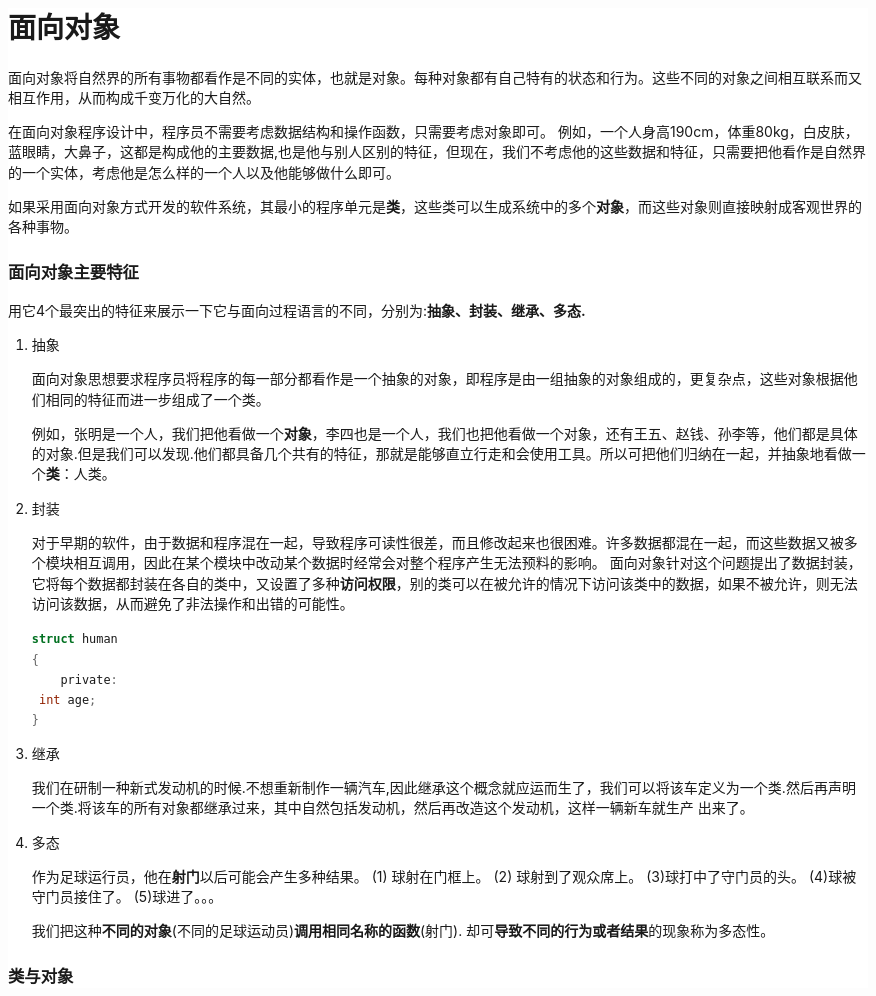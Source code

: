 # 面向对象

面向对象将自然界的所有事物都看作是不同的实体，也就是对象。每种对象都有自己特有的状态和行为。这些不同的对象之间相互联系而又相互作用，从而构成千变万化的大自然。

在面向对象程序设计中，程序员不需要考虑数据结构和操作函数，只需要考虑对象即可。
例如，一个人身高190cm，体重80kg，白皮肤，蓝眼睛，大鼻子，这都是构成他的主要数据,也是他与别人区别的特征，但现在，我们不考虑他的这些数据和特征，只需要把他看作是自然界的一个实体，考虑他是怎么样的一个人以及他能够做什么即可。

如果采用面向对象方式开发的软件系统，其最小的程序单元是**类**，这些类可以生成系统中的多个**对象**，而这些对象则直接映射成客观世界的各种事物。

### 面向对象主要特征

用它4个最突出的特征来展示一下它与面向过程语言的不同，分别为:**抽象、封装、继承、多态.**

1. 抽象

   面向对象思想要求程序员将程序的每一部分都看作是一个抽象的对象，即程序是由一组抽象的对象组成的，更复杂点，这些对象根据他们相同的特征而进一步组成了一个类。

   例如，张明是一个人，我们把他看做一个**对象**，李四也是一个人，我们也把他看做一个对象，还有王五、赵钱、孙李等，他们都是具体的对象.但是我们可以发现.他们都具备几个共有的特征，那就是能够直立行走和会使用工具。所以可把他们归纳在一起，并抽象地看做一个**类**：人类。

2. 封装

   对于早期的软件，由于数据和程序混在一起，导致程序可读性很差，而且修改起来也很困难。许多数据都混在一起，而这些数据又被多个模块相互调用，因此在某个模块中改动某个数据时经常会对整个程序产生无法预料的影响。
   面向对象针对这个问题提出了数据封装，它将每个数据都封装在各自的类中，又设置了多种**访问权限**，别的类可以在被允许的情况下访问该类中的数据，如果不被允许，则无法访问该数据，从而避免了非法操作和出错的可能性。

   ```c
   struct human
   {
       private:
   	int age;
   }
   ```

   

3. 继承

   我们在研制一种新式发动机的时候.不想重新制作一辆汽车,因此继承这个概念就应运而生了，我们可以将该车定义为一个类.然后再声明一个类.将该车的所有对象都继承过来，其中自然包括发动机，然后再改造这个发动机，这样一辆新车就生产 出来了。

4. 多态

   作为足球运行员，他在**射门**以后可能会产生多种结果。
   (1) 球射在门框上。
   (2) 球射到了观众席上。
   (3)球打中了守门员的头。
   (4)球被守门员接住了。
   (5)球进了。。。

   我们把这种**不同的对象**(不同的足球运动员)**调用相同名称的函数**(射门). 却可**导致不同的行为或者结果**的现象称为多态性。

   

### 类与对象
